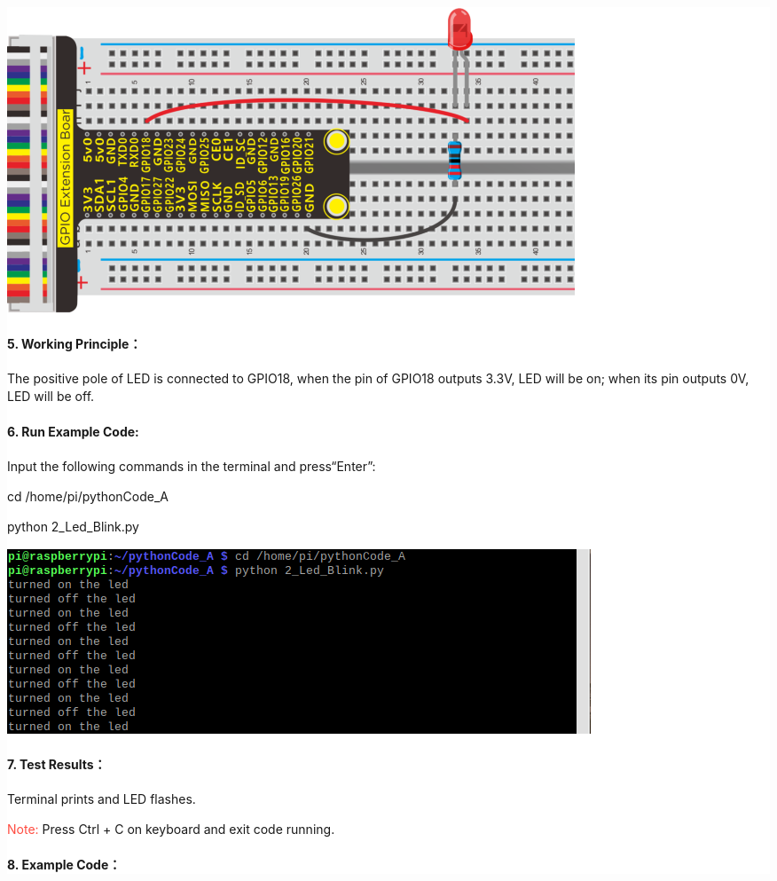 ![](media/86e444ee07fd33bfa2ca8d896e571117.png)

#### 5. Working Principle：

The positive pole of LED is connected to GPIO18, when the pin of GPIO18 outputs 3.3V, LED will be on; when its pin outputs 0V, LED will be off.

#### 6. Run Example Code:

Input the following commands in the terminal and press“Enter”:

cd /home/pi/pythonCode_A

python 2_Led_Blink.py

![](media/c43775582b8e9ca6e07c7050c4593356.png)

#### 7. Test Results：

Terminal prints and LED flashes.

<span style="color: rgb(255, 76, 65);">Note:</span> Press Ctrl + C on keyboard and exit code running.


#### 8. Example Code：
